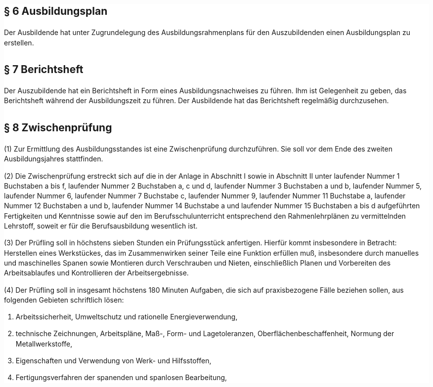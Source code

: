 
## § 6 Ausbildungsplan

Der Ausbildende hat unter Zugrundelegung des Ausbildungsrahmenplans
für den Auszubildenden einen Ausbildungsplan zu erstellen.


## § 7 Berichtsheft

Der Auszubildende hat ein Berichtsheft in Form eines
Ausbildungsnachweises zu führen. Ihm ist Gelegenheit zu geben, das
Berichtsheft während der Ausbildungszeit zu führen. Der Ausbildende
hat das Berichtsheft regelmäßig durchzusehen.


## § 8 Zwischenprüfung

(1) Zur Ermittlung des Ausbildungsstandes ist eine Zwischenprüfung
durchzuführen. Sie soll vor dem Ende des zweiten Ausbildungsjahres
stattfinden.

(2) Die Zwischenprüfung erstreckt sich auf die in der Anlage in
Abschnitt I sowie in Abschnitt II unter laufender Nummer 1 Buchstaben
a bis f, laufender Nummer 2 Buchstaben a, c und d, laufender Nummer 3
Buchstaben a und b, laufender Nummer 5, laufender Nummer 6, laufender
Nummer 7 Buchstabe c, laufender Nummer 9, laufender Nummer 11
Buchstabe a, laufender Nummer 12 Buchstaben a und b, laufender Nummer
14 Buchstabe a und laufender Nummer 15 Buchstaben a bis d aufgeführten
Fertigkeiten und Kenntnisse sowie auf den im Berufsschulunterricht
entsprechend den Rahmenlehrplänen zu vermittelnden Lehrstoff, soweit
er für die Berufsausbildung wesentlich ist.

(3) Der Prüfling soll in höchstens sieben Stunden ein Prüfungsstück
anfertigen. Hierfür kommt insbesondere in Betracht:
Herstellen eines Werkstückes, das im Zusammenwirken seiner Teile eine
Funktion erfüllen muß, insbesondere durch manuelles und maschinelles
Spanen sowie Montieren durch Verschrauben und Nieten, einschließlich
Planen und Vorbereiten des Arbeitsablaufes und Kontrollieren der
Arbeitsergebnisse.

(4) Der Prüfling soll in insgesamt höchstens 180 Minuten Aufgaben, die
sich auf praxisbezogene Fälle beziehen sollen, aus folgenden Gebieten
schriftlich lösen:

1.  Arbeitssicherheit, Umweltschutz und rationelle Energieverwendung,


2.  technische Zeichnungen, Arbeitspläne, Maß-, Form- und Lagetoleranzen,
    Oberflächenbeschaffenheit, Normung der Metallwerkstoffe,


3.  Eigenschaften und Verwendung von Werk- und Hilfsstoffen,


4.  Fertigungsverfahren der spanenden und spanlosen Bearbeitung,
